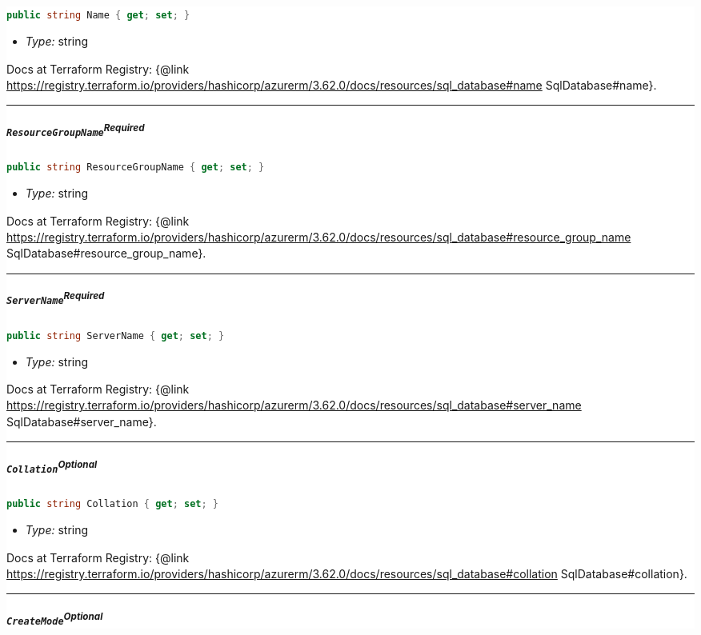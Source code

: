 ```csharp
public string Name { get; set; }
```

- *Type:* string

Docs at Terraform Registry: {@link https://registry.terraform.io/providers/hashicorp/azurerm/3.62.0/docs/resources/sql_database#name SqlDatabase#name}.

---

##### `ResourceGroupName`<sup>Required</sup> <a name="ResourceGroupName" id="@cdktf/provider-azurerm.sqlDatabase.SqlDatabaseConfig.property.resourceGroupName"></a>

```csharp
public string ResourceGroupName { get; set; }
```

- *Type:* string

Docs at Terraform Registry: {@link https://registry.terraform.io/providers/hashicorp/azurerm/3.62.0/docs/resources/sql_database#resource_group_name SqlDatabase#resource_group_name}.

---

##### `ServerName`<sup>Required</sup> <a name="ServerName" id="@cdktf/provider-azurerm.sqlDatabase.SqlDatabaseConfig.property.serverName"></a>

```csharp
public string ServerName { get; set; }
```

- *Type:* string

Docs at Terraform Registry: {@link https://registry.terraform.io/providers/hashicorp/azurerm/3.62.0/docs/resources/sql_database#server_name SqlDatabase#server_name}.

---

##### `Collation`<sup>Optional</sup> <a name="Collation" id="@cdktf/provider-azurerm.sqlDatabase.SqlDatabaseConfig.property.collation"></a>

```csharp
public string Collation { get; set; }
```

- *Type:* string

Docs at Terraform Registry: {@link https://registry.terraform.io/providers/hashicorp/azurerm/3.62.0/docs/resources/sql_database#collation SqlDatabase#collation}.

---

##### `CreateMode`<sup>Optional</sup> <a name="CreateMode" id="@cdktf/provider-azurerm.sqlDatabase.SqlDatabaseConfig.property.createMode"></a>
